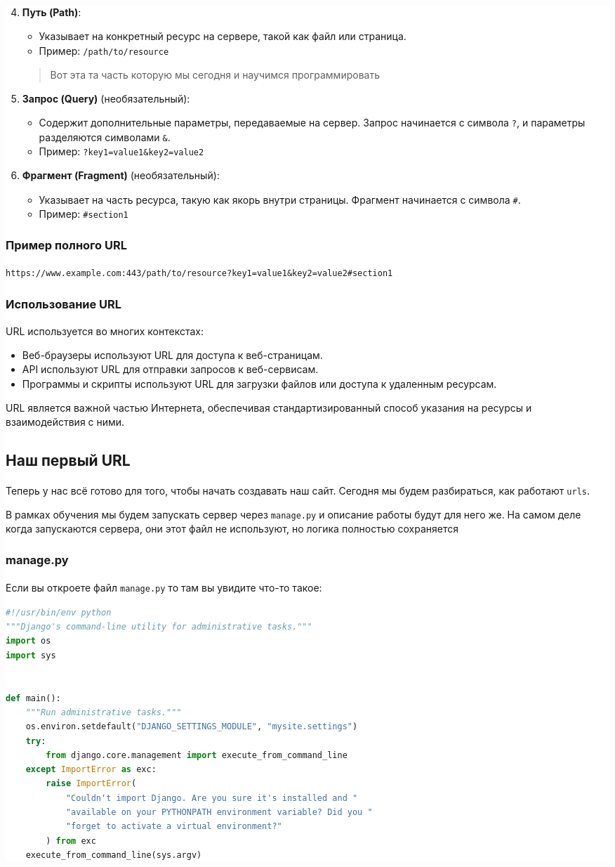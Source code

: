 4. **Путь (Path)**:
    - Указывает на конкретный ресурс на сервере, такой как файл или страница.
    - Пример: `/path/to/resource`

   > Вот эта та часть которую мы сегодня и научимся программировать

5. **Запрос (Query)** (необязательный):
    - Содержит дополнительные параметры, передаваемые на сервер. Запрос начинается с символа `?`, и параметры
      разделяются символами `&`.
    - Пример: `?key1=value1&key2=value2`

6. **Фрагмент (Fragment)** (необязательный):
    - Указывает на часть ресурса, такую как якорь внутри страницы. Фрагмент начинается с символа `#`.
    - Пример: `#section1`

### Пример полного URL

```plaintext
https://www.example.com:443/path/to/resource?key1=value1&key2=value2#section1
```

### Использование URL

URL используется во многих контекстах:

- Веб-браузеры используют URL для доступа к веб-страницам.
- API используют URL для отправки запросов к веб-сервисам.
- Программы и скрипты используют URL для загрузки файлов или доступа к удаленным ресурсам.

URL является важной частью Интернета, обеспечивая стандартизированный способ указания на ресурсы и взаимодействия с
ними.

## Наш первый URL

Теперь у нас всё готово для того, чтобы начать создавать наш сайт. Сегодня мы будем разбираться, как работают `urls`.

В рамках обучения мы будем запускать сервер через `manage.py` и описание работы будут для него же. На самом деле когда
запускаются сервера, они этот файл не используют, но логика полностью сохраняется

### manage.py

Если вы откроете файл `manage.py` то там вы увидите что-то такое:

```python
#!/usr/bin/env python
"""Django's command-line utility for administrative tasks."""
import os
import sys


def main():
    """Run administrative tasks."""
    os.environ.setdefault("DJANGO_SETTINGS_MODULE", "mysite.settings")
    try:
        from django.core.management import execute_from_command_line
    except ImportError as exc:
        raise ImportError(
            "Couldn't import Django. Are you sure it's installed and "
            "available on your PYTHONPATH environment variable? Did you "
            "forget to activate a virtual environment?"
        ) from exc
    execute_from_command_line(sys.argv)


```